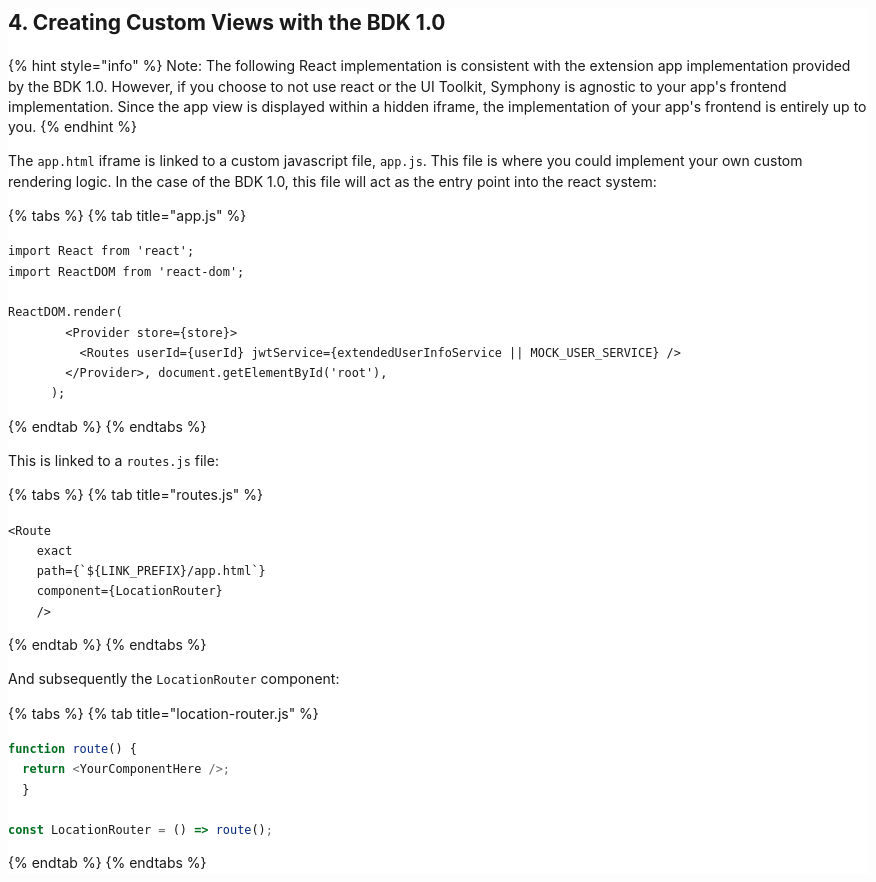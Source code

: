 ## 4.  Creating Custom Views with the BDK 1.0

{% hint style="info" %}
Note: The following React implementation is consistent with the extension app implementation provided by the BDK 1.0. However, if you choose to not use react or the UI Toolkit, Symphony is agnostic to your app's frontend implementation. Since the app view is displayed within a hidden iframe, the implementation of your app's frontend is entirely up to you.
{% endhint %}

The `app.html` iframe is linked to a custom javascript file, `app.js`. This file is where you could implement your own custom rendering logic. In the case of the BDK 1.0, this file will act as the entry point into the react system:

{% tabs %}
{% tab title="app.js" %}
```markup
import React from 'react';
import ReactDOM from 'react-dom';

ReactDOM.render(
        <Provider store={store}>
          <Routes userId={userId} jwtService={extendedUserInfoService || MOCK_USER_SERVICE} />
        </Provider>, document.getElementById('root'),
      );
```
{% endtab %}
{% endtabs %}

This is linked to a `routes.js` file:

{% tabs %}
{% tab title="routes.js" %}
```markup
<Route
    exact
    path={`${LINK_PREFIX}/app.html`}
    component={LocationRouter}
    />
```
{% endtab %}
{% endtabs %}

And subsequently the `LocationRouter` component:

{% tabs %}
{% tab title="location-router.js" %}
```javascript
function route() {
  return <YourComponentHere />;
  }

const LocationRouter = () => route();
```
{% endtab %}
{% endtabs %}
